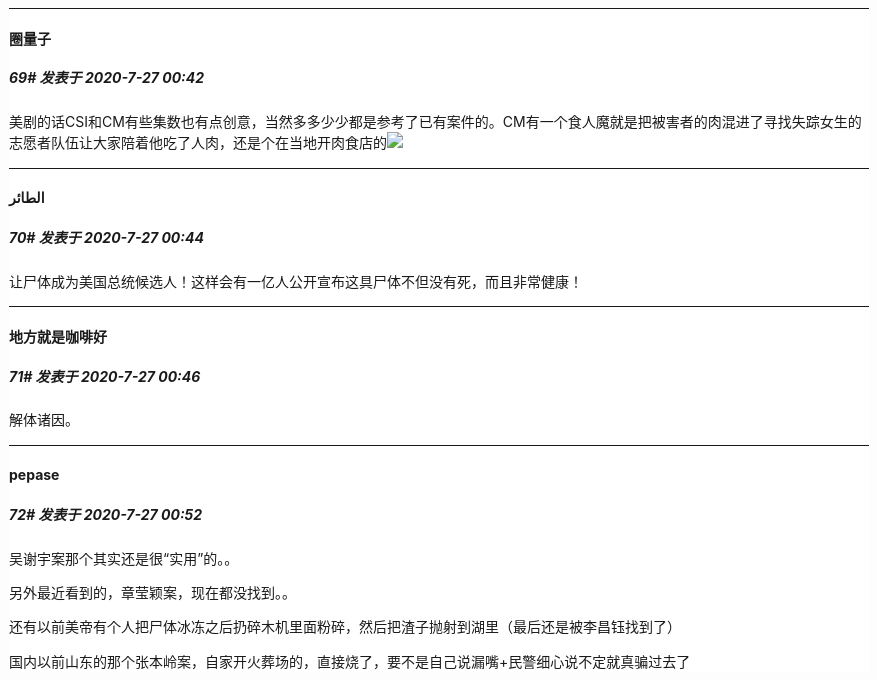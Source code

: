 





-----

####  圈量子  
##### 69#       发表于 2020-7-27 00:42




美剧的话CSI和CM有些集数也有点创意，当然多多少少都是参考了已有案件的。CM有一个食人魔就是把被害者的肉混进了寻找失踪女生的志愿者队伍让大家陪着他吃了人肉，还是个在当地开肉食店的<img src="https://static.saraba1st.com/image/smiley/face2017/068.png" referrerpolicy="no-referrer">







-----

####  الطائر  
##### 70#       发表于 2020-7-27 00:44




让尸体成为美国总统候选人！这样会有一亿人公开宣布这具尸体不但没有死，而且非常健康！







-----

####  地方就是咖啡好  
##### 71#       发表于 2020-7-27 00:46




解体诸因。







-----

####  pepase  
##### 72#       发表于 2020-7-27 00:52




吴谢宇案那个其实还是很“实用”的。。

另外最近看到的，章莹颖案，现在都没找到。。

还有以前美帝有个人把尸体冰冻之后扔碎木机里面粉碎，然后把渣子抛射到湖里（最后还是被李昌钰找到了）

国内以前山东的那个张本岭案，自家开火葬场的，直接烧了，要不是自己说漏嘴+民警细心说不定就真骗过去了
